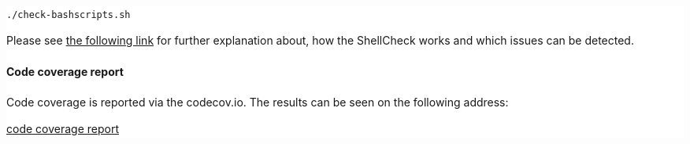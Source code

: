 ```
./check-bashscripts.sh
```

Please see [the following link](https://github.com/koalaman/shellcheck) for further explanation about, how the ShellCheck works and which issues can be detected.

#### Code coverage report

Code coverage is reported via the codecov.io. The results can be seen on the following address:

[code coverage report](https://codecov.io/gh/fabric8-analytics/fabric8-analytics-data-model)